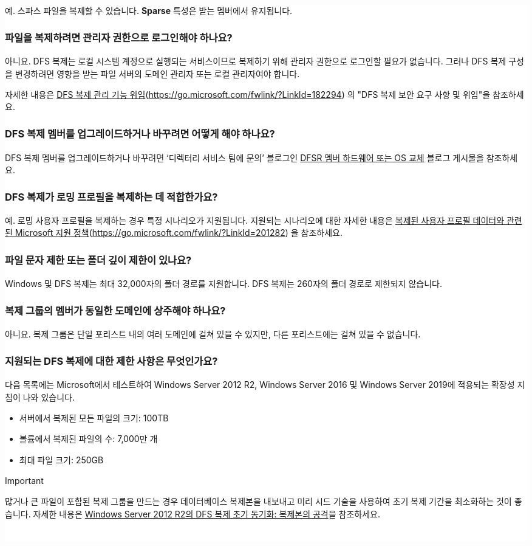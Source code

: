예. 스파스 파일을 복제할 수 있습니다. **Sparse** 특성은 받는 멤버에서 유지됩니다.

### <a name="do-i-need-to-log-in-as-administrator-to-replicate-files"></a>파일을 복제하려면 관리자 권한으로 로그인해야 하나요?

아니요. DFS 복제는 로컬 시스템 계정으로 실행되는 서비스이므로 복제하기 위해 관리자 권한으로 로그인할 필요가 없습니다. 그러나 DFS 복제 구성을 변경하려면 영향을 받는 파일 서버의 도메인 관리자 또는 로컬 관리자여야 합니다.

자세한 내용은 [DFS 복제 관리 기능 위임](https://go.microsoft.com/fwlink/?linkid=182294)(https://go.microsoft.com/fwlink/?LinkId=182294) 의 "DFS 복제 보안 요구 사항 및 위임"을 참조하세요.

### <a name="how-can-i-upgrade-or-replace-a-dfs-replication-member"></a>DFS 복제 멤버를 업그레이드하거나 바꾸려면 어떻게 해야 하나요?

DFS 복제 멤버를 업그레이드하거나 바꾸려면 ‘디렉터리 서비스 팀에 문의’ 블로그인 [DFSR 멤버 하드웨어 또는 OS 교체](https://blogs.technet.com/b/askds/archive/2010/09/10/series-wrap-up-and-downloads-replacing-dfsr-member-hardware-or-os.aspx) 블로그 게시물을 참조하세요.

### <a name="is-dfs-replication-suitable-for-replicating-roaming-profiles"></a>DFS 복제가 로밍 프로필을 복제하는 데 적합한가요?

예. 로밍 사용자 프로필을 복제하는 경우 특정 시나리오가 지원됩니다. 지원되는 시나리오에 대한 자세한 내용은 [복제된 사용자 프로필 데이터와 관련된 Microsoft 지원 정책](https://go.microsoft.com/fwlink/?linkid=201282)(https://go.microsoft.com/fwlink/?LinkId=201282) 을 참조하세요.

### <a name="is-there-a-file-character-limit-or-limit-to-the-folder-depth"></a>파일 문자 제한 또는 폴더 깊이 제한이 있나요?

Windows 및 DFS 복제는 최대 32,000자의 폴더 경로를 지원합니다. DFS 복제는 260자의 폴더 경로로 제한되지 않습니다.

### <a name="must-members-of-a-replication-group-reside-in-the-same-domain"></a>복제 그룹의 멤버가 동일한 도메인에 상주해야 하나요?

아니요. 복제 그룹은 단일 포리스트 내의 여러 도메인에 걸쳐 있을 수 있지만, 다른 포리스트에는 걸쳐 있을 수 없습니다.

### <a name="what-are-the-supported-limits-of-dfs-replication"></a>지원되는 DFS 복제에 대한 제한 사항은 무엇인가요?

다음 목록에는 Microsoft에서 테스트하여 Windows Server 2012 R2, Windows Server 2016 및 Windows Server 2019에 적용되는 확장성 지침이 나와 있습니다.

  - 서버에서 복제된 모든 파일의 크기: 100TB  
      
  - 볼륨에서 복제된 파일의 수: 7,000만 개  
      
  - 최대 파일 크기: 250GB  
      


> [!IMPORTANT]
> 많거나 큰 파일이 포함된 복제 그룹을 만드는 경우 데이터베이스 복제본을 내보내고 미리 시드 기술을 사용하여 초기 복제 기간을 최소화하는 것이 좋습니다. 자세한 내용은 [Windows Server 2012 R2의 DFS 복제 초기 동기화: 복제본의 공격](https://techcommunity.microsoft.com/t5/Storage-at-Microsoft/DFS-Replication-Initial-Sync-in-Windows-Server-2012-R2-Attack-of/ba-p/424877)을 참조하세요. 
<br>

